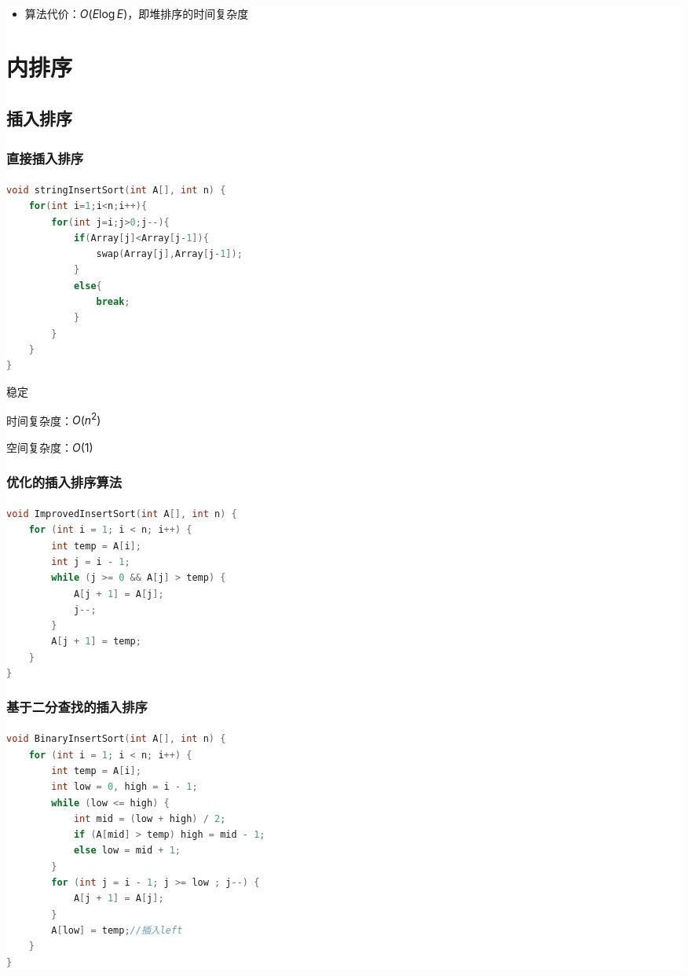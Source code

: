 - 算法代价：$O(E\log E)$，即堆排序的时间复杂度

# 内排序

## 插入排序

### 直接插入排序

```cpp
void stringInsertSort(int A[], int n) {
	for(int i=1;i<n;i++){
        for(int j=i;j>0;j--){
            if(Array[j]<Array[j-1]){
                swap(Array[j],Array[j-1]);
            }
            else{
                break;
            }
        }
    }
}
```

稳定

时间复杂度：$O(n^2)$

空间复杂度：$O(1)$

### 优化的插入排序算法

```cpp
void ImprovedInsertSort(int A[], int n) {
    for (int i = 1; i < n; i++) {
        int temp = A[i];
        int j = i - 1;
        while (j >= 0 && A[j] > temp) {
            A[j + 1] = A[j];
            j--;
        }
        A[j + 1] = temp;
    }
}
```

### 基于二分查找的插入排序

```cpp
void BinaryInsertSort(int A[], int n) {
    for (int i = 1; i < n; i++) {
        int temp = A[i];
        int low = 0, high = i - 1;
        while (low <= high) {
            int mid = (low + high) / 2;
            if (A[mid] > temp) high = mid - 1;
            else low = mid + 1;
        }
        for (int j = i - 1; j >= low ; j--) {
            A[j + 1] = A[j];
        }
        A[low] = temp;//插入left
    }
}
```
